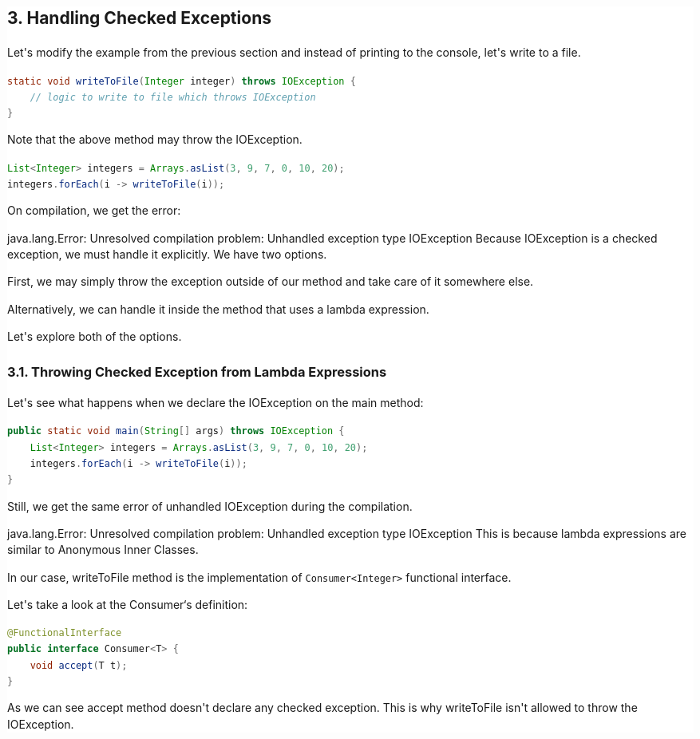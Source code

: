 ## 3. Handling Checked Exceptions

Let's modify the example from the previous section and instead of printing to the console, let's write to a file.

```java
static void writeToFile(Integer integer) throws IOException {
    // logic to write to file which throws IOException
}
```

Note that the above method may throw the IOException.

```java
List<Integer> integers = Arrays.asList(3, 9, 7, 0, 10, 20);
integers.forEach(i -> writeToFile(i));
```

On compilation, we get the error:

java.lang.Error: Unresolved compilation problem: Unhandled exception type IOException
Because IOException is a checked exception, we must handle it explicitly. We have two options.

First, we may simply throw the exception outside of our method and take care of it somewhere else.

Alternatively, we can handle it inside the method that uses a lambda expression.

Let's explore both of the options.

### 3.1. Throwing Checked Exception from Lambda Expressions

Let's see what happens when we declare the IOException on the main method:

```java
public static void main(String[] args) throws IOException {
    List<Integer> integers = Arrays.asList(3, 9, 7, 0, 10, 20);
    integers.forEach(i -> writeToFile(i));
}
```

Still, we get the same error of unhandled IOException during the compilation.

java.lang.Error: Unresolved compilation problem: Unhandled exception type IOException
This is because lambda expressions are similar to Anonymous Inner Classes.

In our case, writeToFile method is the implementation of `Consumer<Integer>` functional interface.

Let's take a look at the Consumer‘s definition:

```java
@FunctionalInterface
public interface Consumer<T> {
    void accept(T t);
}
```

As we can see accept method doesn't declare any checked exception. This is why writeToFile isn't allowed to throw the IOException.
